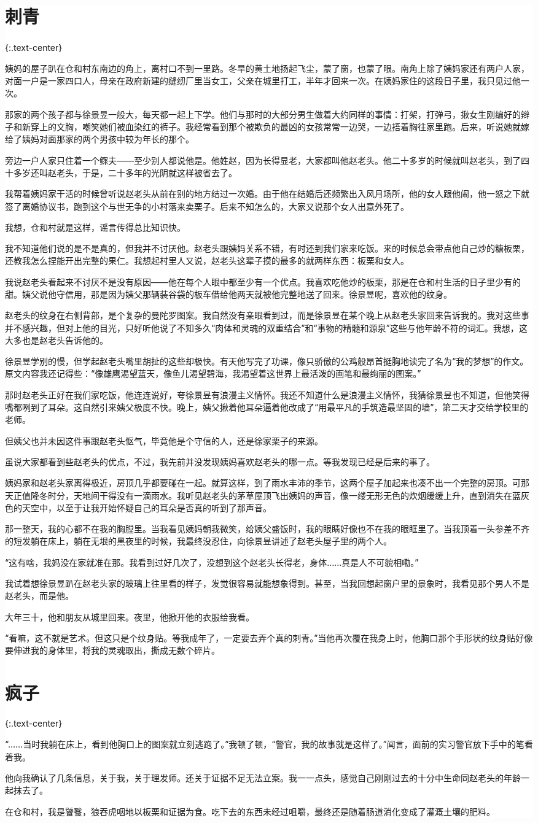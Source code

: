 # **刺青**

{:.text-center}

姨妈的屋子趴在仓和村东南边的角上，离村口不到一里路。冬旱的黄土地扬起飞尘，蒙了窗，也蒙了眼。南角上除了姨妈家还有两户人家，对面一户是一家四口人，母亲在政府新建的缝纫厂里当女工，父亲在城里打工，半年才回来一次。在姨妈家住的这段日子里，我只见过他一次。

那家的两个孩子都与徐景昱一般大，每天都一起上下学。他们与那时的大部分男生做着大约同样的事情：打架，打弹弓，揪女生刚编好的辫子和新穿上的文胸，嘲笑她们被血染红的裤子。我经常看到那个被欺负的最凶的女孩常常一边哭，一边捂着胸往家里跑。后来，听说她就嫁给了姨妈对面那家的两个男孩中较为年长的那个。

旁边一户人家只住着一个鳏夫——至少别人都说他是。他姓赵，因为长得显老，大家都叫他赵老头。他二十多岁的时候就叫赵老头，到了四十多岁还叫赵老头，于是，二十多年的光阴就这样被省去了。

我帮着姨妈家干活的时候曾听说赵老头从前在别的地方结过一次婚。由于他在结婚后还频繁出入风月场所，他的女人跟他闹，他一怒之下就签了离婚协议书，跑到这个与世无争的小村落来卖栗子。后来不知怎么的，大家又说那个女人出意外死了。

我想，仓和村就是这样，谣言传得总比知识快。

我不知道他们说的是不是真的，但我并不讨厌他。赵老头跟姨妈关系不错，有时还到我们家来吃饭。来的时候总会带点他自己炒的糖板栗，还教我怎么捏能开出完整的果仁。我想起村里人又说，赵老头这辈子摸的最多的就两样东西：板栗和女人。

我说赵老头看起来不讨厌不是没有原因——他在每个人眼中都至少有一个优点。我喜欢吃他炒的板栗，那是在仓和村生活的日子里少有的甜。姨父说他守信用，那是因为姨父那辆装谷袋的板车借给他两天就被他完整地送了回来。徐景昱呢，喜欢他的纹身。

赵老头的纹身在右侧背部，是个复杂的曼陀罗图案。我自然没有亲眼看到过，而是徐景昱在某个晚上从赵老头家回来告诉我的。我对这些事并不感兴趣，但对上他的目光，只好听他说了不知多久“肉体和灵魂的双重结合”和“事物的精髓和源泉”这些与他年龄不符的词汇。我想，这大多也是赵老头告诉他的。

徐景昱学别的慢，但学起赵老头嘴里胡扯的这些却极快。有天他写完了功课，像只骄傲的公鸡般昂首挺胸地读完了名为“我的梦想”的作文。原文内容我还记得些：“像雄鹰渴望蓝天，像鱼儿渴望碧海，我渴望着这世界上最活泼的画笔和最绚丽的图案。”

那时赵老头正好在我们家吃饭，他连连说好，夸徐景昱有浪漫主义情怀。我还不知道什么是浪漫主义情怀，我猜徐景昱也不知道，但他笑得嘴都咧到了耳朵。这自然引来姨父极度不快。晚上，姨父揪着他耳朵逼着他改成了“用最平凡的手筑造最坚固的墙”，第二天才交给学校里的老师。

但姨父也并未因这件事跟赵老头怄气，毕竟他是个守信的人，还是徐家栗子的来源。

虽说大家都看到些赵老头的优点，不过，我先前并没发现姨妈喜欢赵老头的哪一点。等我发现已经是后来的事了。

姨妈家和赵老头家离得极近，房顶几乎都要碰在一起。就算这样，到了雨水丰沛的季节，这两个屋子加起来也凑不出一个完整的房顶。可那天正值隆冬时分，天地间干得没有一滴雨水。我听见赵老头的茅草屋顶飞出姨妈的声音，像一缕无形无色的炊烟缓缓上升，直到消失在蓝灰色的天空中，以至于让我开始怀疑自己的耳朵是否真的听到了那声音。

那一整天，我的心都不在我的胸膛里。当我看见姨妈朝我微笑，给姨父盛饭时，我的眼睛好像也不在我的眼眶里了。当我顶着一头参差不齐的短发躺在床上，躺在无垠的黑夜里的时候，我最终没忍住，向徐景昱讲述了赵老头屋子里的两个人。

“这有啥，我妈没在家就准在那。我看到过好几次了，没想到这个赵老头长得老，身体……真是人不可貌相嘞。”

我试着想徐景昱趴在赵老头家的玻璃上往里看的样子，发觉很容易就能想象得到。甚至，当我回想起窗户里的景象时，我看见那个男人不是赵老头，而是他。

大年三十，他和朋友从城里回来。夜里，他掀开他的衣服给我看。

“看嘛，这不就是艺术。但这只是个纹身贴。等我成年了，一定要去弄个真的刺青。”当他再次覆在我身上时，他胸口那个手形状的纹身贴好像要伸进我的身体里，将我的灵魂取出，撕成无数个碎片。

# **疯子**

{:.text-center}

“……当时我躺在床上，看到他胸口上的图案就立刻逃跑了。”我顿了顿，“警官，我的故事就是这样了。”闻言，面前的实习警官放下手中的笔看着我。

他向我确认了几条信息，关于我，关于理发师。还关于证据不足无法立案。我一一点头，感觉自己刚刚过去的十分中生命同赵老头的年龄一起抹去了。

在仓和村，我是饕餮，狼吞虎咽地以板栗和证据为食。吃下去的东西未经过咀嚼，最终还是随着肠道消化变成了灌溉土壤的肥料。
